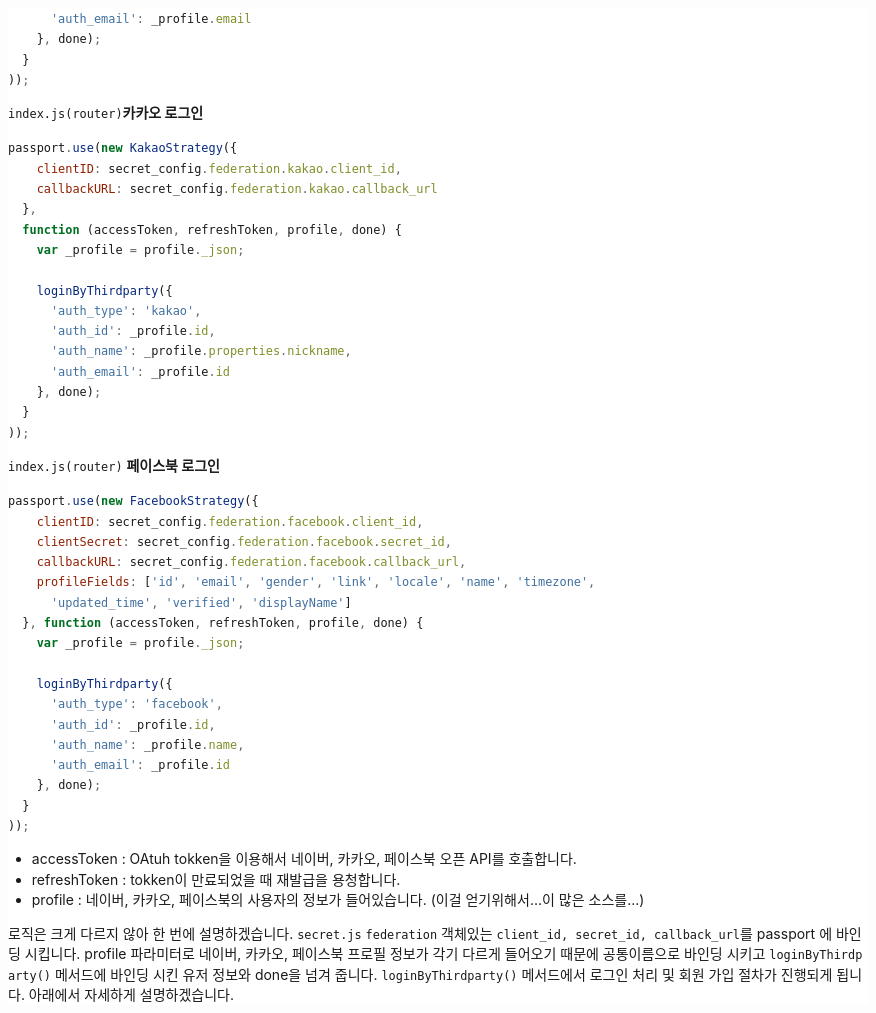 ```javascript
      'auth_email': _profile.email
    }, done);
  }
));
```

`index.js(router)`**카카오 로그인**
```javascript
passport.use(new KakaoStrategy({
    clientID: secret_config.federation.kakao.client_id,
    callbackURL: secret_config.federation.kakao.callback_url
  },
  function (accessToken, refreshToken, profile, done) {
    var _profile = profile._json;

    loginByThirdparty({
      'auth_type': 'kakao',
      'auth_id': _profile.id,
      'auth_name': _profile.properties.nickname,
      'auth_email': _profile.id
    }, done);
  }
));
```

`index.js(router)` **페이스북 로그인**

```javascript
passport.use(new FacebookStrategy({
    clientID: secret_config.federation.facebook.client_id,
    clientSecret: secret_config.federation.facebook.secret_id,
    callbackURL: secret_config.federation.facebook.callback_url,
    profileFields: ['id', 'email', 'gender', 'link', 'locale', 'name', 'timezone',
      'updated_time', 'verified', 'displayName']
  }, function (accessToken, refreshToken, profile, done) {
    var _profile = profile._json;

    loginByThirdparty({
      'auth_type': 'facebook',
      'auth_id': _profile.id,
      'auth_name': _profile.name,
      'auth_email': _profile.id
    }, done);
  }
));
```


* accessToken : OAtuh tokken을 이용해서 네이버, 카카오, 페이스북 오픈 API를 호출합니다.
* refreshToken : tokken이 만료되었을 때 재발급을 용청합니다.
* profile : 네이버, 카카오, 페이스북의 사용자의 정보가 들어있습니다. (이걸 얻기위해서...이 많은 소스를...)


로직은 크게 다르지 않아 한 번에 설명하겠습니다. `secret.js` `federation` 객체있는 `client_id, secret_id, callback_url`를  passport 에 바인딩 시킵니다.  profile 파라미터로 네이버, 카카오, 페이스북 프로필 정보가 각기 다르게 들어오기 때문에 공통이름으로 바인딩 시키고 `loginByThirdparty()` 메서드에 바인딩 시킨 유저 정보와 done을 넘겨 줍니다. `loginByThirdparty()` 메서드에서 로그인 처리 및 회원 가입 절차가 진행되게 됩니다. 아래에서 자세하게 설명하겠습니다.
